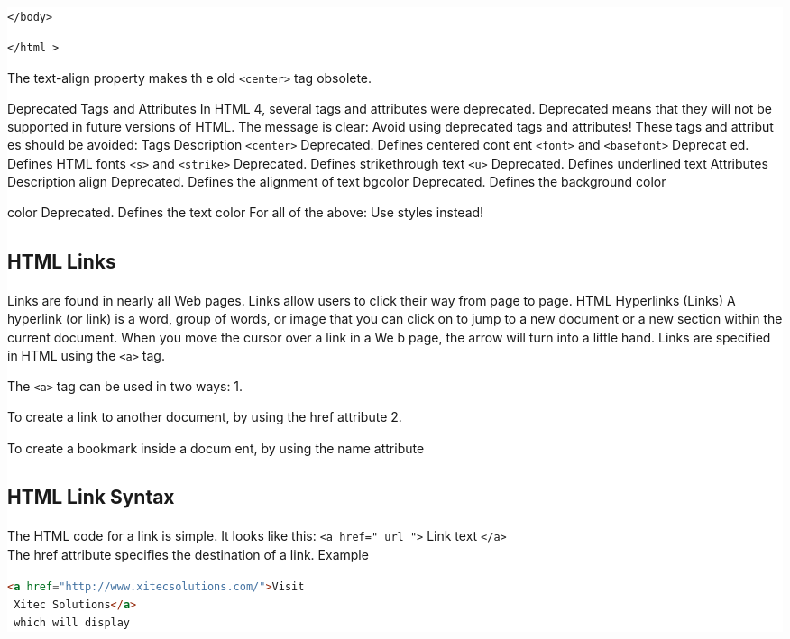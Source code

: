 `</body>` 

 

`</html >` 

 

The text-align property makes th
e old `<center>` tag obsolete. 
 
Deprecated Tags and Attributes 
In HTML 4, several tags and attributes were deprecated. Deprecated means that they will 
not be supported in future versions of HTML. 
The message is clear:
 Avoid using deprecated tags and attributes! 
These tags and attribut
es should be avoided: 
Tags Description 
`<center>` Deprecated. Defines centered cont ent 
`<font>` and `<basefont>` Deprecat
ed. Defines HTML fonts 
`<s>` and `<strike>` Deprecated. 
Defines strikethrough text 
`<u>` Deprecated. Defines underlined text 
Attributes Description 
align Deprecated. Defines the alignment of text
bgcolor Deprecated. Defines the background color

color Deprecated. Defines the text color 
For all of the above: Use styles instead! 
 
 

## HTML Links 
Links are found in nearly all Web pages. Links
 allow users to click their way from page 
to page. 
HTML Hyperlinks (Links) 
A hyperlink (or link) is a word, 
group of words, or image that you can click on to jump to 
a new document or a new section within the current document. 
When you move the cursor over a link in a We
b page, the arrow will turn into a little 
hand. 
Links are specified in HTML using the `<a>` tag. 

The `<a>` tag can be used in two ways: 
1.
 
To create a link to another document, by using the href attribute 
2.
 
To create a bookmark inside a docum
ent, by using the name attribute 
## HTML Link Syntax 
The HTML code for a link is simple. It looks like this: 
`<a href="
url
">`
Link text
`</a>`  
The href attribute specifies the destination of a link. 
Example 
```html
<a href="http://www.xitecsolutions.com/">Visit
 Xitec Solutions</a> 
 which will display 
```